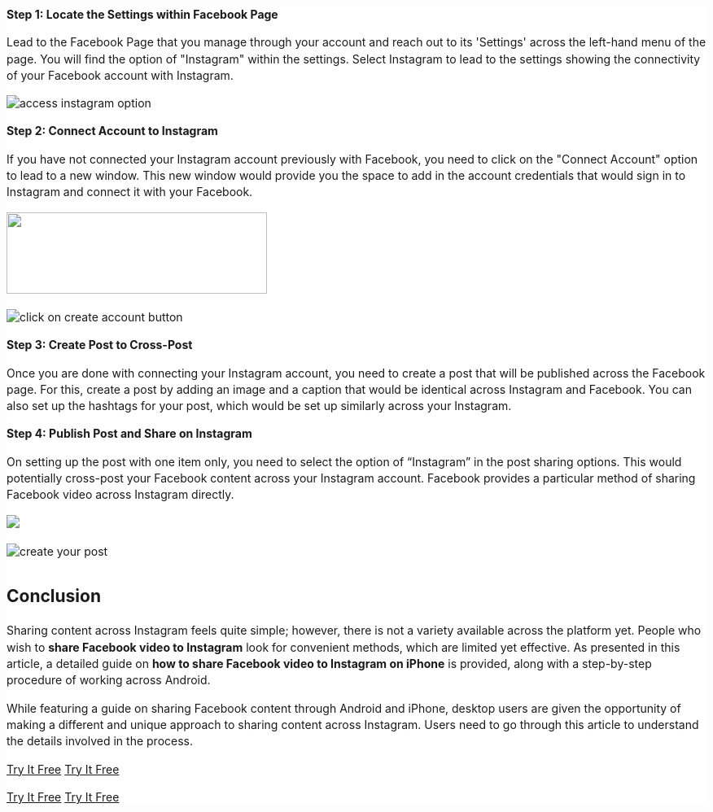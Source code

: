 **Step 1: Locate the Settings within Facebook Page**

Lead to the Facebook Page that you manage through your account and reach out to its 'Settings' across the left-hand menu of the page. You will find the option of "Instagram" within the settings. Select Instagram to lead to the settings showing the connectivity of your Facebook account with Instagram.

![access instagram option](https://images.wondershare.com/filmora/article-images/2022/02/share-videos-to-instagram-7.jpg)

**Step 2: Connect Account to Instagram**

If you have not connected your Instagram account previously with Facebook, you need to click on the "Connect Account" option to lead to a new window. This new window would provide you the space to add in the account credentials that would sign in to Instagram and connect it with your Facebook.


<a href="https://godlikehost.sjv.io/c/5597632/1920054/21774" target="_top" id="1920054"><img src="//a.impactradius-go.com/display-ad/21774-1920054" border="0" alt="" width="320" height="100"/></a><img height="0" width="0" src="https://imp.pxf.io/i/5597632/1920054/21774" style="position:absolute;visibility:hidden;" border="0" />

![click on create account button](https://images.wondershare.com/filmora/article-images/2022/02/share-videos-to-instagram-8.jpg)

**Step 3: Create Post to Cross-Post**

Once you are done with connecting your Instagram account, you need to create a post that will be published across the Facebook page. For this, create a post by adding an image and a caption that would be identical across Instagram and Facebook. You can also set up the hashtags for your post, which would be set up similarly across your Instagram.

**Step 4: Publish Post and Share on Instagram**

On setting up the post with one item only, you need to select the option of “Instagram” in the post sharing options. This would potentially cross-post your Facebook content across your Instagram account. Facebook provides a particular method of sharing Facebook video across Instagram directly.


<a href="https://shop.mondly.com/affiliate.php?ACCOUNT=ATISTUDI&AFFILIATE=108875&PATH=https%3A%2F%2Fwww.mondly.com%3FAFFILIATE%3D108875%26RESOURCE%3D%2BEducational%2B970x90%2B"><img src="https://secure.avangate.com/images/merchant/69c418c33ec2e1a4267fa9bb77fa1428/educational-970x90.gif" border="0"></a>

![create your post](https://images.wondershare.com/filmora/article-images/2022/02/share-videos-to-instagram-9.jpg)

## Conclusion

Sharing content across Instagram feels quite simple; however, there is not a variety available across the platform yet. People who wish to **share Facebook video to Instagram** look for convenient methods, which are limited yet effective. As presented in this article, a detailed guide on **how to share Facebook video to Instagram on iPhone** is provided, along with a step-by-step procedure of working across Android.

While featuring a guide on sharing Facebook content through Android and iPhone, desktop users are given the opportunity of making a different and unique approach to sharing content across Instagram. Users need to go through this article to understand the details involved in the process.

[Try It Free](https://tools.techidaily.com/wondershare/filmora/download/) [Try It Free](https://tools.techidaily.com/wondershare/filmora/download/)

[Try It Free](https://tools.techidaily.com/wondershare/filmora/download/) [Try It Free](https://tools.techidaily.com/wondershare/filmora/download/)
